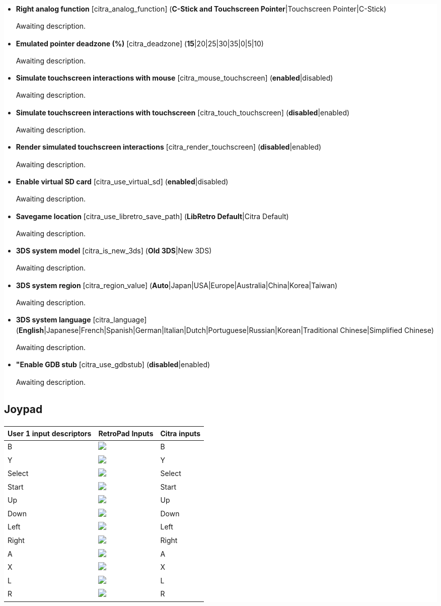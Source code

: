 - **Right analog function** [citra_analog_function] (**C-Stick and Touchscreen Pointer**|Touchscreen Pointer|C-Stick)

	Awaiting description.

- **Emulated pointer deadzone (%)** [citra_deadzone] (**15**|20|25|30|35|0|5|10)

	Awaiting description.

- **Simulate touchscreen interactions with mouse** [citra_mouse_touchscreen] (**enabled**|disabled)

	Awaiting description.

- **Simulate touchscreen interactions with touchscreen** [citra_touch_touchscreen] (**disabled**|enabled)

	Awaiting description.

- **Render simulated touchscreen interactions** [citra_render_touchscreen] (**disabled**|enabled)

	Awaiting description.

- **Enable virtual SD card** [citra_use_virtual_sd] (**enabled**|disabled)

	Awaiting description.

- **Savegame location** [citra_use_libretro_save_path] (**LibRetro Default**|Citra Default)

	Awaiting description.

- **3DS system model** [citra_is_new_3ds] (**Old 3DS**|New 3DS)

	Awaiting description.

- **3DS system region** [citra_region_value] (**Auto**|Japan|USA|Europe|Australia|China|Korea|Taiwan)

	Awaiting description.

- **3DS system language** [citra_language] (**English**|Japanese|French|Spanish|German|Italian|Dutch|Portuguese|Russian|Korean|Traditional Chinese|Simplified Chinese)

	Awaiting description.

- **"Enable GDB stub** [citra_use_gdbstub] (**disabled**|enabled)

	Awaiting description.

## Joypad

| User 1 input descriptors | RetroPad Inputs                                | Citra inputs       |
|--------------------------|------------------------------------------------|--------------------|
| B                        | ![](../image/retropad/retro_b.png)             | B                  |
| Y                        | ![](../image/retropad/retro_y.png)             | Y                  |
| Select                   | ![](../image/retropad/retro_select.png)        | Select             |
| Start                    | ![](../image/retropad/retro_start.png)         | Start              |
| Up                       | ![](../image/retropad/retro_dpad_up.png)       | Up                 |
| Down                     | ![](../image/retropad/retro_dpad_down.png)     | Down               |
| Left                     | ![](../image/retropad/retro_dpad_left.png)     | Left               |
| Right                    | ![](../image/retropad/retro_dpad_right.png)    | Right              |
| A                        | ![](../image/retropad/retro_a.png)             | A                  |
| X                        | ![](../image/retropad/retro_x.png)             | X                  |
| L                        | ![](../image/retropad/retro_l1.png)            | L                  |
| R                        | ![](../image/retropad/retro_r1.png)            | R                  |